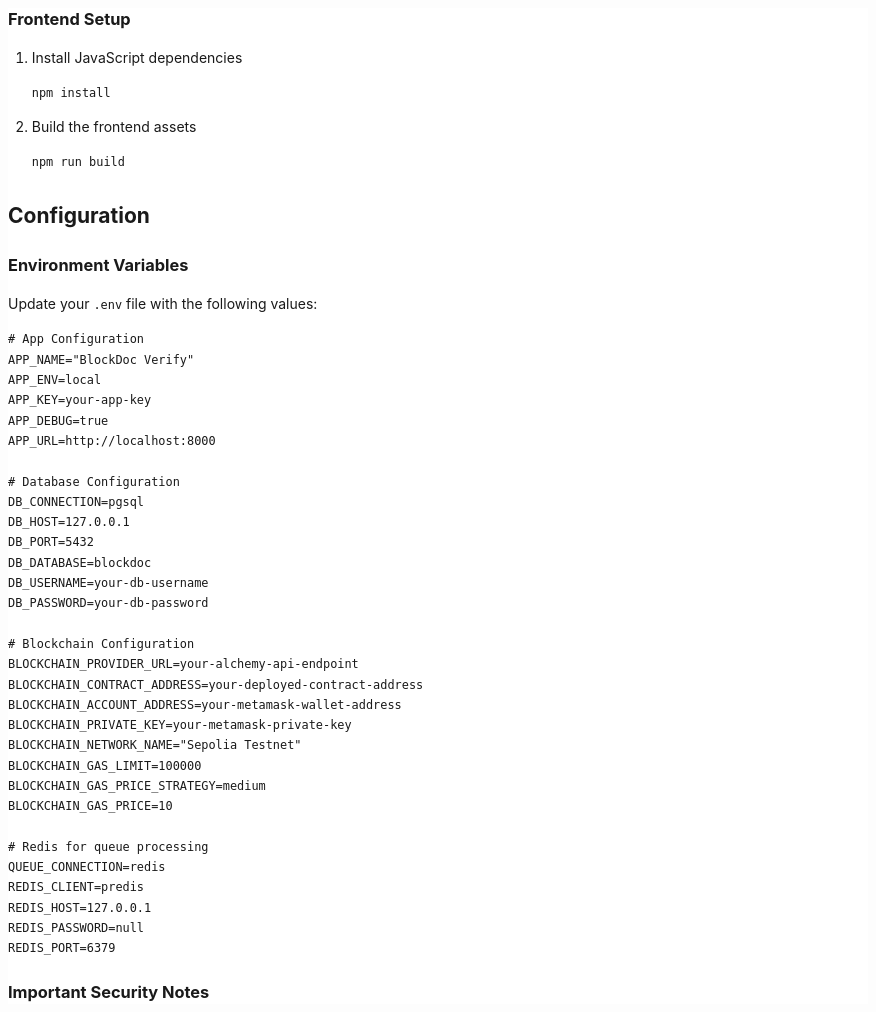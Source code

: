 ### Frontend Setup

1. Install JavaScript dependencies
   ```bash
   npm install
   ```

2. Build the frontend assets
   ```bash
   npm run build
   ```

## Configuration

### Environment Variables

Update your `.env` file with the following values:

```
# App Configuration
APP_NAME="BlockDoc Verify"
APP_ENV=local
APP_KEY=your-app-key
APP_DEBUG=true
APP_URL=http://localhost:8000

# Database Configuration
DB_CONNECTION=pgsql
DB_HOST=127.0.0.1
DB_PORT=5432
DB_DATABASE=blockdoc
DB_USERNAME=your-db-username
DB_PASSWORD=your-db-password

# Blockchain Configuration
BLOCKCHAIN_PROVIDER_URL=your-alchemy-api-endpoint
BLOCKCHAIN_CONTRACT_ADDRESS=your-deployed-contract-address
BLOCKCHAIN_ACCOUNT_ADDRESS=your-metamask-wallet-address
BLOCKCHAIN_PRIVATE_KEY=your-metamask-private-key
BLOCKCHAIN_NETWORK_NAME="Sepolia Testnet"
BLOCKCHAIN_GAS_LIMIT=100000
BLOCKCHAIN_GAS_PRICE_STRATEGY=medium
BLOCKCHAIN_GAS_PRICE=10

# Redis for queue processing
QUEUE_CONNECTION=redis
REDIS_CLIENT=predis
REDIS_HOST=127.0.0.1
REDIS_PASSWORD=null
REDIS_PORT=6379
```

### Important Security Notes
